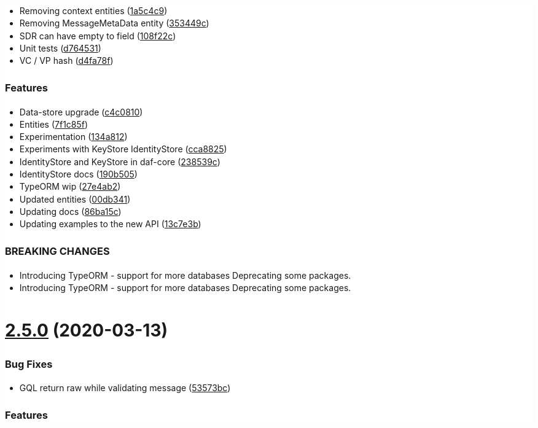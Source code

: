 - Removing context entities ([1a5c4c9](https://github.com/uport-project/daf/commit/1a5c4c9827fdc98338395311d7b176ebd09332f3))
- Removing MessageMetaData entity ([353449c](https://github.com/uport-project/daf/commit/353449c5a2f9a9c0919b4e38a44012fdf98ec8a9))
- SDR can have empty to field ([108f22c](https://github.com/uport-project/daf/commit/108f22c96dd96453fd6f811cf32aeffdcc97b2be))
- Unit tests ([d764531](https://github.com/uport-project/daf/commit/d764531fe022b1cef4abe33c9a434a53cb2fa23f))
- VC / VP hash ([d4fa78f](https://github.com/uport-project/daf/commit/d4fa78ff0d03d64db6806fde9fdd6c7201ce1969))

### Features

- Data-store upgrade ([c4c0810](https://github.com/uport-project/daf/commit/c4c081023fb331bf7cb8c19ca2e5c79e8db6b506))
- Entities ([7f1c85f](https://github.com/uport-project/daf/commit/7f1c85f84c64d49435ee1c8049b00559f3863442))
- Experimentation ([134a812](https://github.com/uport-project/daf/commit/134a81227e6abb132d8d216dec7dee36d34b9710))
- Experiments with KeyStore IdentityStore ([cca8825](https://github.com/uport-project/daf/commit/cca88254f14414771c9f1d3523cfb72a4954c080))
- IdentityStore and KeyStore in daf-core ([238539c](https://github.com/uport-project/daf/commit/238539c59c328baf4a4f84c0fe86520bfefdd680))
- IdentityStore docs ([190b505](https://github.com/uport-project/daf/commit/190b5052a800c9893c27fe57b89c50cce9fc9343))
- TypeORM wip ([27e4ab2](https://github.com/uport-project/daf/commit/27e4ab2676042cea96370ba31d5dd7fc1c8cceb5))
- Updated entities ([00db341](https://github.com/uport-project/daf/commit/00db341ca10ae08d1afa666b880ffd066b5b6bbc))
- Updating docs ([86ba15c](https://github.com/uport-project/daf/commit/86ba15c70474436bf9a4ac5c043248fed4b3b274))
- Updating examples to the new API ([13c7e3b](https://github.com/uport-project/daf/commit/13c7e3b625ed1924f2ff9346ff0ab40337fcc8d4))

### BREAKING CHANGES

- Introducing TypeORM - support for more databases
  Deprecating some packages.
- Introducing TypeORM - support for more databases
  Deprecating some packages.

# [2.5.0](https://github.com/uport-project/daf/compare/v2.4.1...v2.5.0) (2020-03-13)

### Bug Fixes

- GQL return raw while validating message ([53573bc](https://github.com/uport-project/daf/commit/53573bc07cbaabc92c34baaa3096acd279aa985f))

### Features
